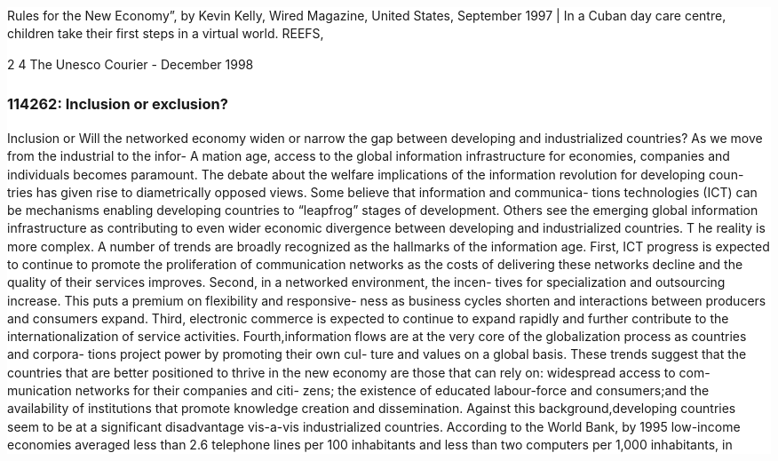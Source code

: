 Rules for the New Economy”, 
by Kevin Kelly, Wired 
Magazine, United States, 
September 1997 
| 
In a Cuban day care centre, 
children take their first steps 
in a virtual world. 
REEFS, 
 
2 4 The Unesco Courier - December 1998 


### 114262: Inclusion or exclusion?

Inclusion or 
Will the networked economy widen or narrow the gap between 
developing and industrialized countries? 
As we move from the industrial to the infor- 
A mation age, access to the global information 
infrastructure for economies, companies and 
individuals becomes paramount. 
The debate about the welfare implications of 
the information revolution for developing coun- 
tries has given rise to diametrically opposed views. 
Some believe that information and communica- 
tions technologies (ICT) can be mechanisms 
enabling developing countries to “leapfrog” stages 
of development. Others see the emerging global 
information infrastructure as contributing to even 
wider economic divergence between developing 
and industrialized countries. T he reality is more 
complex. 
A number of trends are broadly recognized as 
the hallmarks of the information age. First, ICT 
progress is expected to continue to promote the 
proliferation of communication networks as the 
costs of delivering these networks decline and the 
quality of their services improves. 
Second, in a networked environment, the incen- 
tives for specialization and outsourcing increase. 
This puts a premium on flexibility and responsive- 
ness as business cycles shorten and interactions 
between producers and consumers expand. 
Third, electronic commerce is expected to 
continue to expand rapidly and further contribute 
to the internationalization of service activities. 
Fourth,information flows are at the very core of 
the globalization process as countries and corpora- 
tions project power by promoting their own cul- 
ture and values on a global basis. 
These trends suggest that the countries that are 
better positioned to thrive in the new economy are 
those that can rely on: widespread access to com- 
munication networks for their companies and citi- 
zens; the existence of educated labour-force and 
consumers;and the availability of institutions that 
promote knowledge creation and dissemination. 
Against this background,developing countries 
seem to be at a significant disadvantage vis-a-vis 
industrialized countries. According to the World 
Bank, by 1995 low-income economies averaged less 
than 2.6 telephone lines per 100 inhabitants and 
less than two computers per 1,000 inhabitants, in 